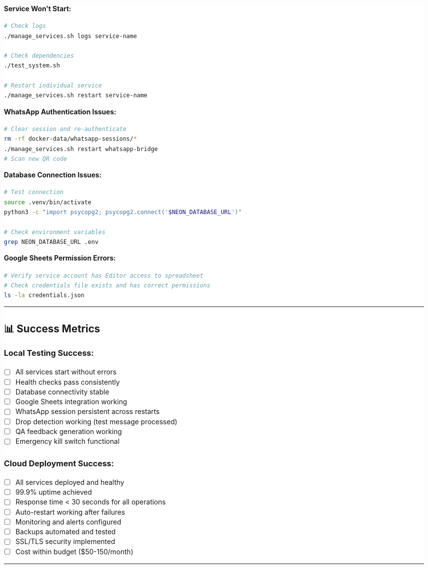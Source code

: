 **Service Won't Start:**
```bash
# Check logs
./manage_services.sh logs service-name

# Check dependencies
./test_system.sh

# Restart individual service
./manage_services.sh restart service-name
```

**WhatsApp Authentication Issues:**
```bash
# Clear session and re-authenticate
rm -rf docker-data/whatsapp-sessions/*
./manage_services.sh restart whatsapp-bridge
# Scan new QR code
```

**Database Connection Issues:**
```bash
# Test connection
source .venv/bin/activate
python3 -c "import psycopg2; psycopg2.connect('$NEON_DATABASE_URL')"

# Check environment variables
grep NEON_DATABASE_URL .env
```

**Google Sheets Permission Errors:**
```bash
# Verify service account has Editor access to spreadsheet
# Check credentials file exists and has correct permissions
ls -la credentials.json
```

---

## 📊 Success Metrics

### **Local Testing Success:**
- [ ] All services start without errors
- [ ] Health checks pass consistently  
- [ ] Database connectivity stable
- [ ] Google Sheets integration working
- [ ] WhatsApp session persistent across restarts
- [ ] Drop detection working (test message processed)
- [ ] QA feedback generation working
- [ ] Emergency kill switch functional

### **Cloud Deployment Success:**
- [ ] All services deployed and healthy
- [ ] 99.9% uptime achieved
- [ ] Response time < 30 seconds for all operations
- [ ] Auto-restart working after failures
- [ ] Monitoring and alerts configured
- [ ] Backups automated and tested
- [ ] SSL/TLS security implemented
- [ ] Cost within budget ($50-150/month)

---